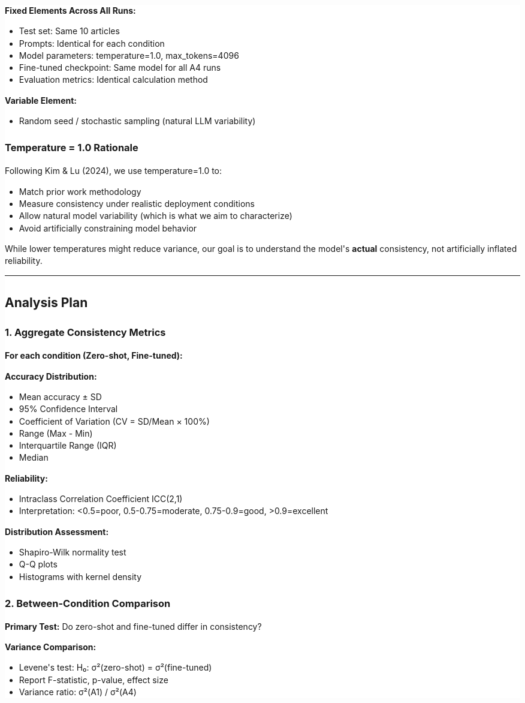 **Fixed Elements Across All Runs:**
- Test set: Same 10 articles
- Prompts: Identical for each condition
- Model parameters: temperature=1.0, max_tokens=4096
- Fine-tuned checkpoint: Same model for all A4 runs
- Evaluation metrics: Identical calculation method

**Variable Element:**
- Random seed / stochastic sampling (natural LLM variability)

### Temperature = 1.0 Rationale

Following Kim & Lu (2024), we use temperature=1.0 to:
- Match prior work methodology
- Measure consistency under realistic deployment conditions
- Allow natural model variability (which is what we aim to characterize)
- Avoid artificially constraining model behavior

While lower temperatures might reduce variance, our goal is to understand the model's **actual** consistency, not artificially inflated reliability.

---

## Analysis Plan

### 1. Aggregate Consistency Metrics

**For each condition (Zero-shot, Fine-tuned):**

**Accuracy Distribution:**
- Mean accuracy ± SD
- 95% Confidence Interval
- Coefficient of Variation (CV = SD/Mean × 100%)
- Range (Max - Min)
- Interquartile Range (IQR)
- Median

**Reliability:**
- Intraclass Correlation Coefficient ICC(2,1)
- Interpretation: <0.5=poor, 0.5-0.75=moderate, 0.75-0.9=good, >0.9=excellent

**Distribution Assessment:**
- Shapiro-Wilk normality test
- Q-Q plots
- Histograms with kernel density

### 2. Between-Condition Comparison

**Primary Test:** Do zero-shot and fine-tuned differ in consistency?

**Variance Comparison:**
- Levene's test: H₀: σ²(zero-shot) = σ²(fine-tuned)
- Report F-statistic, p-value, effect size
- Variance ratio: σ²(A1) / σ²(A4)
